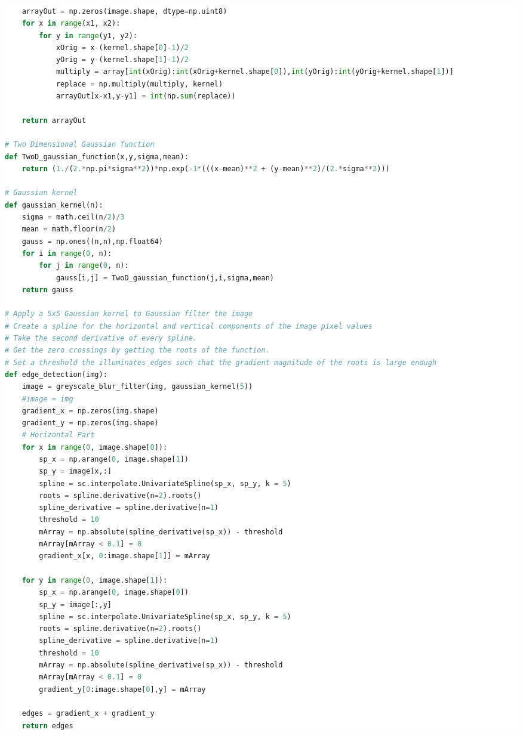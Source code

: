 ```python
    arrayOut = np.zeros(image.shape, dtype=np.uint8)
    for x in range(x1, x2):
        for y in range(y1, y2):
            xOrig = x-(kernel.shape[0]-1)/2
            yOrig = y-(kernel.shape[1]-1)/2
            multiply = array[int(xOrig):int(xOrig+kernel.shape[0]),int(yOrig):int(yOrig+kernel.shape[1])]
            replace = np.multiply(multiply, kernel)
            arrayOut[x-x1,y-y1] = int(np.sum(replace))
        
    return arrayOut

# Two Dimensional Gaussian function
def TwoD_gaussian_function(x,y,sigma,mean):
    return (1./(2.*np.pi*sigma**2))*np.exp(-1*(((x-mean)**2 + (y-mean)**2)/(2.*sigma**2)))

# Gaussian kernel 
def gaussian_kernel(n):
    sigma = math.ceil(n/2)/3
    mean = math.floor(n/2)
    gauss = np.ones((n,n),np.float64)
    for i in range(0, n):
        for j in range(0, n):
            gauss[i,j] = TwoD_gaussian_function(j,i,sigma,mean)
    return gauss

# Apply a 5x5 Gaussian kernel to Gaussian filter the image
# Create a spline for the horizontal and vertical components of the image pixel values
# Take the second derivative of every spline. 
# Get the zero crossings by getting the roots of the function. 
# Set a threshold the illuminates edges such that the gradient magnitude of the roots is large enough
def edge_detection(img):
    image = greyscale_blur_filter(img, gaussian_kernel(5))
    #image = img
    gradient_x = np.zeros(img.shape)
    gradient_y = np.zeros(img.shape)
    # Horizontal Part
    for x in range(0, image.shape[0]):
        sp_x = np.arange(0, image.shape[1])
        sp_y = image[x,:]
        spline = sc.interpolate.UnivariateSpline(sp_x, sp_y, k = 5)
        roots = spline.derivative(n=2).roots()
        spline_derivative = spline.derivative(n=1)
        threshold = 10
        mArray = np.absolute(spline_derivative(sp_x)) - threshold
        mArray[mArray < 0.1] = 0
        gradient_x[x, 0:image.shape[1]] = mArray
        
    for y in range(0, image.shape[1]):
        sp_x = np.arange(0, image.shape[0])
        sp_y = image[:,y]
        spline = sc.interpolate.UnivariateSpline(sp_x, sp_y, k = 5)
        roots = spline.derivative(n=2).roots()
        spline_derivative = spline.derivative(n=1)
        threshold = 10
        mArray = np.absolute(spline_derivative(sp_x)) - threshold
        mArray[mArray < 0.1] = 0
        gradient_y[0:image.shape[0],y] = mArray
    
    edges = gradient_x + gradient_y
    return edges

```